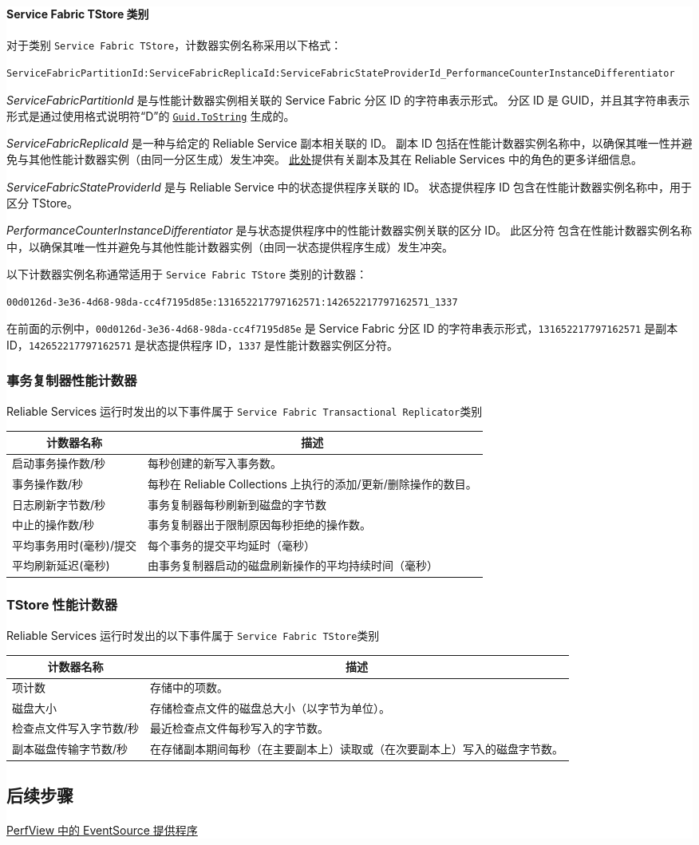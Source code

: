#### <a name="service-fabric-tstore-category"></a>Service Fabric TStore 类别
对于类别 `Service Fabric TStore`，计数器实例名称采用以下格式：

`ServiceFabricPartitionId:ServiceFabricReplicaId:ServiceFabricStateProviderId_PerformanceCounterInstanceDifferentiator`

*ServiceFabricPartitionId* 是与性能计数器实例相关联的 Service Fabric 分区 ID 的字符串表示形式。 分区 ID 是 GUID，并且其字符串表示形式是通过使用格式说明符“D”的 [`Guid.ToString`](https://msdn.microsoft.com/library/97af8hh4.aspx) 生成的。

*ServiceFabricReplicaId* 是一种与给定的 Reliable Service 副本相关联的 ID。 副本 ID 包括在性能计数器实例名称中，以确保其唯一性并避免与其他性能计数器实例（由同一分区生成）发生冲突。 [此处](service-fabric-concepts-replica-lifecycle.md)提供有关副本及其在 Reliable Services 中的角色的更多详细信息。

*ServiceFabricStateProviderId* 是与 Reliable Service 中的状态提供程序关联的 ID。 状态提供程序 ID 包含在性能计数器实例名称中，用于区分 TStore。

*PerformanceCounterInstanceDifferentiator* 是与状态提供程序中的性能计数器实例关联的区分 ID。 此区分符 包含在性能计数器实例名称中，以确保其唯一性并避免与其他性能计数器实例（由同一状态提供程序生成）发生冲突。

以下计数器实例名称通常适用于 `Service Fabric TStore` 类别的计数器：

`00d0126d-3e36-4d68-98da-cc4f7195d85e:131652217797162571:142652217797162571_1337`

在前面的示例中，`00d0126d-3e36-4d68-98da-cc4f7195d85e` 是 Service Fabric 分区 ID 的字符串表示形式，`131652217797162571` 是副本 ID，`142652217797162571` 是状态提供程序 ID，`1337` 是性能计数器实例区分符。

### <a name="transactional-replicator-performance-counters"></a>事务复制器性能计数器

Reliable Services 运行时发出的以下事件属于 `Service Fabric Transactional Replicator`类别

 计数器名称 | 描述 |
| --- | --- |
| 启动事务操作数/秒 | 每秒创建的新写入事务数。|
| 事务操作数/秒 | 每秒在 Reliable Collections 上执行的添加/更新/删除操作的数目。|
| 日志刷新字节数/秒 | 事务复制器每秒刷新到磁盘的字节数 |
| 中止的操作数/秒 | 事务复制器出于限制原因每秒拒绝的操作数。 |
| 平均事务用时(毫秒)/提交 | 每个事务的提交平均延时（毫秒） |
| 平均刷新延迟(毫秒) | 由事务复制器启动的磁盘刷新操作的平均持续时间（毫秒） |

### <a name="tstore-performance-counters"></a>TStore 性能计数器

Reliable Services 运行时发出的以下事件属于 `Service Fabric TStore`类别

 计数器名称 | 描述 |
| --- | --- |
| 项计数 | 存储中的项数。|
| 磁盘大小 | 存储检查点文件的磁盘总大小（以字节为单位）。|
| 检查点文件写入字节数/秒 | 最近检查点文件每秒写入的字节数。|
| 副本磁盘传输字节数/秒 | 在存储副本期间每秒（在主要副本上）读取或（在次要副本上）写入的磁盘字节数。|

## <a name="next-steps"></a>后续步骤
[PerfView 中的 EventSource 提供程序](https://blogs.msdn.microsoft.com/vancem/2012/07/09/introduction-tutorial-logging-etw-events-in-c-system-diagnostics-tracing-eventsource/)
